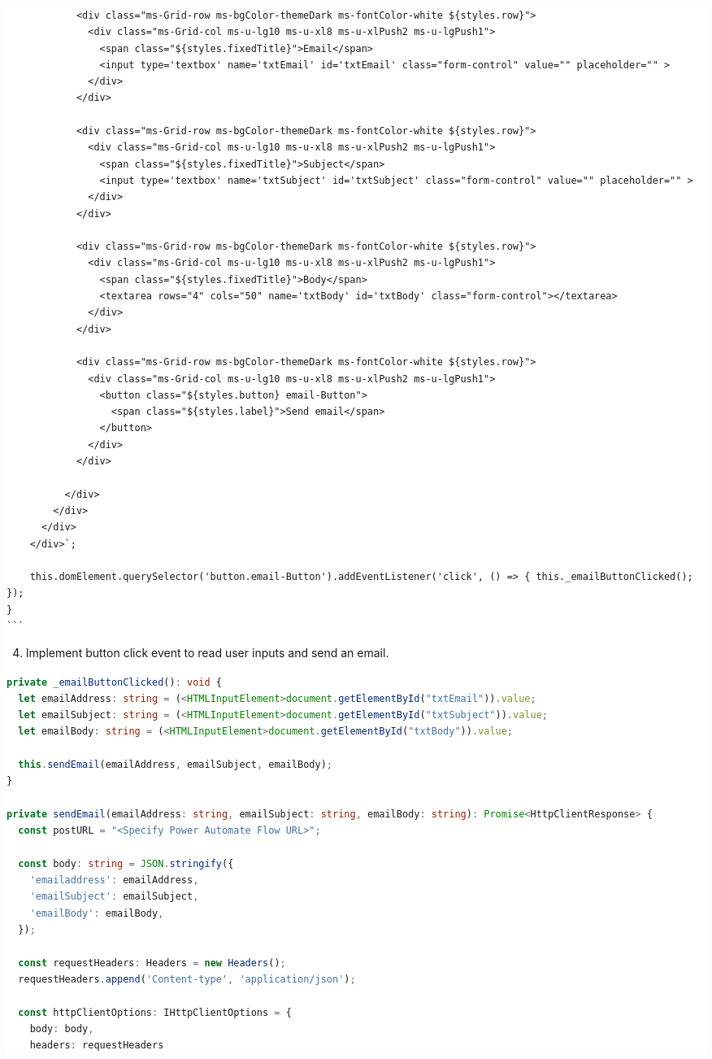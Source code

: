                 <div class="ms-Grid-row ms-bgColor-themeDark ms-fontColor-white ${styles.row}">    
                  <div class="ms-Grid-col ms-u-lg10 ms-u-xl8 ms-u-xlPush2 ms-u-lgPush1">    
                    <span class="${styles.fixedTitle}">Email</span>                      
                    <input type='textbox' name='txtEmail' id='txtEmail' class="form-control" value="" placeholder="" >  
                  </div>    
                </div>   
                  
                <div class="ms-Grid-row ms-bgColor-themeDark ms-fontColor-white ${styles.row}">    
                  <div class="ms-Grid-col ms-u-lg10 ms-u-xl8 ms-u-xlPush2 ms-u-lgPush1">    
                    <span class="${styles.fixedTitle}">Subject</span>                      
                    <input type='textbox' name='txtSubject' id='txtSubject' class="form-control" value="" placeholder="" >  
                  </div>    
                </div>  
      
                <div class="ms-Grid-row ms-bgColor-themeDark ms-fontColor-white ${styles.row}">    
                  <div class="ms-Grid-col ms-u-lg10 ms-u-xl8 ms-u-xlPush2 ms-u-lgPush1">    
                    <span class="${styles.fixedTitle}">Body</span>                
                    <textarea rows="4" cols="50" name='txtBody' id='txtBody' class="form-control"></textarea>  
                  </div>    
                </div>  
      
                <div class="ms-Grid-row ms-bgColor-themeDark ms-fontColor-white ${styles.row}">    
                  <div class="ms-Grid-col ms-u-lg10 ms-u-xl8 ms-u-xlPush2 ms-u-lgPush1">    
                    <button class="${styles.button} email-Button">    
                      <span class="${styles.label}">Send email</span>    
                    </button>  
                  </div>    
                </div>  
      
              </div>  
            </div>  
          </div>  
        </div>`;  
      
        this.domElement.querySelector('button.email-Button').addEventListener('click', () => { this._emailButtonClicked(); });  
    }
    ```

4. Implement button click event to read user inputs and send an email.

```typescript
private _emailButtonClicked(): void {    
  let emailAddress: string = (<HTMLInputElement>document.getElementById("txtEmail")).value;  
  let emailSubject: string = (<HTMLInputElement>document.getElementById("txtSubject")).value;  
  let emailBody: string = (<HTMLInputElement>document.getElementById("txtBody")).value;  
  
  this.sendEmail(emailAddress, emailSubject, emailBody);  
}   
  
private sendEmail(emailAddress: string, emailSubject: string, emailBody: string): Promise<HttpClientResponse> {  
  const postURL = "<Specify Power Automate Flow URL>";  
  
  const body: string = JSON.stringify({  
    'emailaddress': emailAddress,  
    'emailSubject': emailSubject,  
    'emailBody': emailBody,  
  });  
  
  const requestHeaders: Headers = new Headers();  
  requestHeaders.append('Content-type', 'application/json');  
  
  const httpClientOptions: IHttpClientOptions = {  
    body: body,  
    headers: requestHeaders  
```